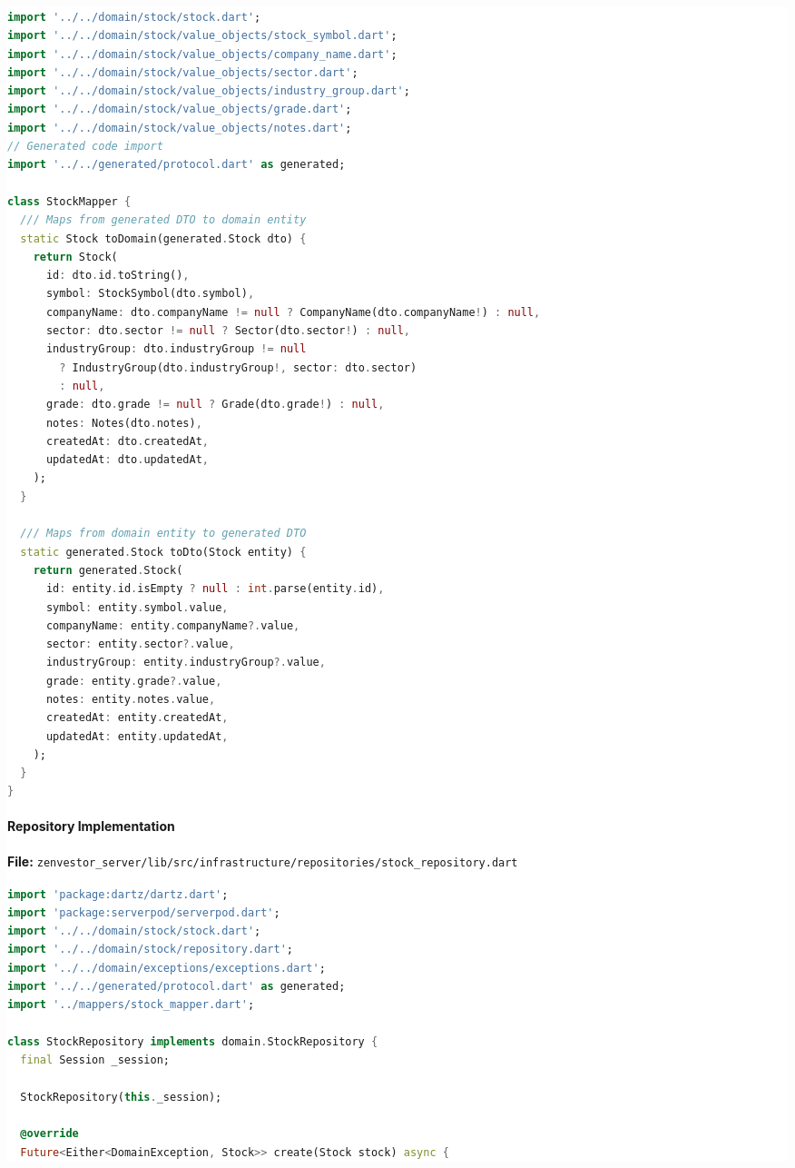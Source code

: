 ```dart
import '../../domain/stock/stock.dart';
import '../../domain/stock/value_objects/stock_symbol.dart';
import '../../domain/stock/value_objects/company_name.dart';
import '../../domain/stock/value_objects/sector.dart';
import '../../domain/stock/value_objects/industry_group.dart';
import '../../domain/stock/value_objects/grade.dart';
import '../../domain/stock/value_objects/notes.dart';
// Generated code import
import '../../generated/protocol.dart' as generated;

class StockMapper {
  /// Maps from generated DTO to domain entity
  static Stock toDomain(generated.Stock dto) {
    return Stock(
      id: dto.id.toString(),
      symbol: StockSymbol(dto.symbol),
      companyName: dto.companyName != null ? CompanyName(dto.companyName!) : null,
      sector: dto.sector != null ? Sector(dto.sector!) : null,
      industryGroup: dto.industryGroup != null
        ? IndustryGroup(dto.industryGroup!, sector: dto.sector)
        : null,
      grade: dto.grade != null ? Grade(dto.grade!) : null,
      notes: Notes(dto.notes),
      createdAt: dto.createdAt,
      updatedAt: dto.updatedAt,
    );
  }

  /// Maps from domain entity to generated DTO
  static generated.Stock toDto(Stock entity) {
    return generated.Stock(
      id: entity.id.isEmpty ? null : int.parse(entity.id),
      symbol: entity.symbol.value,
      companyName: entity.companyName?.value,
      sector: entity.sector?.value,
      industryGroup: entity.industryGroup?.value,
      grade: entity.grade?.value,
      notes: entity.notes.value,
      createdAt: entity.createdAt,
      updatedAt: entity.updatedAt,
    );
  }
}
```

#### Repository Implementation
**File:** `zenvestor_server/lib/src/infrastructure/repositories/stock_repository.dart`

```dart
import 'package:dartz/dartz.dart';
import 'package:serverpod/serverpod.dart';
import '../../domain/stock/stock.dart';
import '../../domain/stock/repository.dart';
import '../../domain/exceptions/exceptions.dart';
import '../../generated/protocol.dart' as generated;
import '../mappers/stock_mapper.dart';

class StockRepository implements domain.StockRepository {
  final Session _session;

  StockRepository(this._session);

  @override
  Future<Either<DomainException, Stock>> create(Stock stock) async {
```